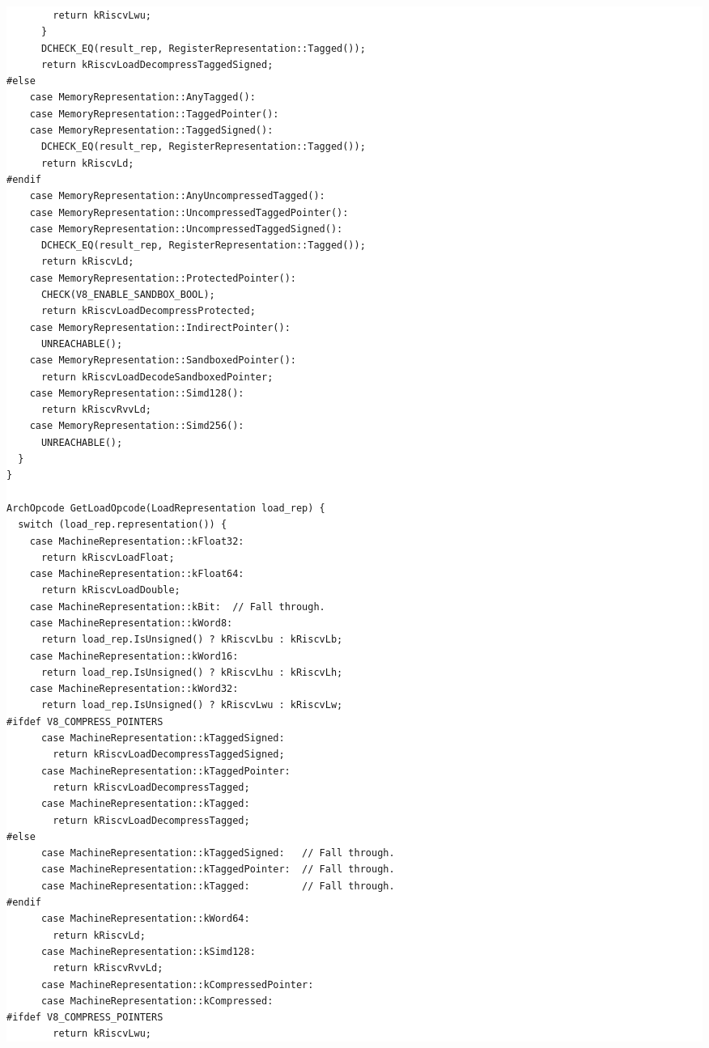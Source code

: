 ```
        return kRiscvLwu;
      }
      DCHECK_EQ(result_rep, RegisterRepresentation::Tagged());
      return kRiscvLoadDecompressTaggedSigned;
#else
    case MemoryRepresentation::AnyTagged():
    case MemoryRepresentation::TaggedPointer():
    case MemoryRepresentation::TaggedSigned():
      DCHECK_EQ(result_rep, RegisterRepresentation::Tagged());
      return kRiscvLd;
#endif
    case MemoryRepresentation::AnyUncompressedTagged():
    case MemoryRepresentation::UncompressedTaggedPointer():
    case MemoryRepresentation::UncompressedTaggedSigned():
      DCHECK_EQ(result_rep, RegisterRepresentation::Tagged());
      return kRiscvLd;
    case MemoryRepresentation::ProtectedPointer():
      CHECK(V8_ENABLE_SANDBOX_BOOL);
      return kRiscvLoadDecompressProtected;
    case MemoryRepresentation::IndirectPointer():
      UNREACHABLE();
    case MemoryRepresentation::SandboxedPointer():
      return kRiscvLoadDecodeSandboxedPointer;
    case MemoryRepresentation::Simd128():
      return kRiscvRvvLd;
    case MemoryRepresentation::Simd256():
      UNREACHABLE();
  }
}

ArchOpcode GetLoadOpcode(LoadRepresentation load_rep) {
  switch (load_rep.representation()) {
    case MachineRepresentation::kFloat32:
      return kRiscvLoadFloat;
    case MachineRepresentation::kFloat64:
      return kRiscvLoadDouble;
    case MachineRepresentation::kBit:  // Fall through.
    case MachineRepresentation::kWord8:
      return load_rep.IsUnsigned() ? kRiscvLbu : kRiscvLb;
    case MachineRepresentation::kWord16:
      return load_rep.IsUnsigned() ? kRiscvLhu : kRiscvLh;
    case MachineRepresentation::kWord32:
      return load_rep.IsUnsigned() ? kRiscvLwu : kRiscvLw;
#ifdef V8_COMPRESS_POINTERS
      case MachineRepresentation::kTaggedSigned:
        return kRiscvLoadDecompressTaggedSigned;
      case MachineRepresentation::kTaggedPointer:
        return kRiscvLoadDecompressTagged;
      case MachineRepresentation::kTagged:
        return kRiscvLoadDecompressTagged;
#else
      case MachineRepresentation::kTaggedSigned:   // Fall through.
      case MachineRepresentation::kTaggedPointer:  // Fall through.
      case MachineRepresentation::kTagged:         // Fall through.
#endif
      case MachineRepresentation::kWord64:
        return kRiscvLd;
      case MachineRepresentation::kSimd128:
        return kRiscvRvvLd;
      case MachineRepresentation::kCompressedPointer:
      case MachineRepresentation::kCompressed:
#ifdef V8_COMPRESS_POINTERS
        return kRiscvLwu;
```